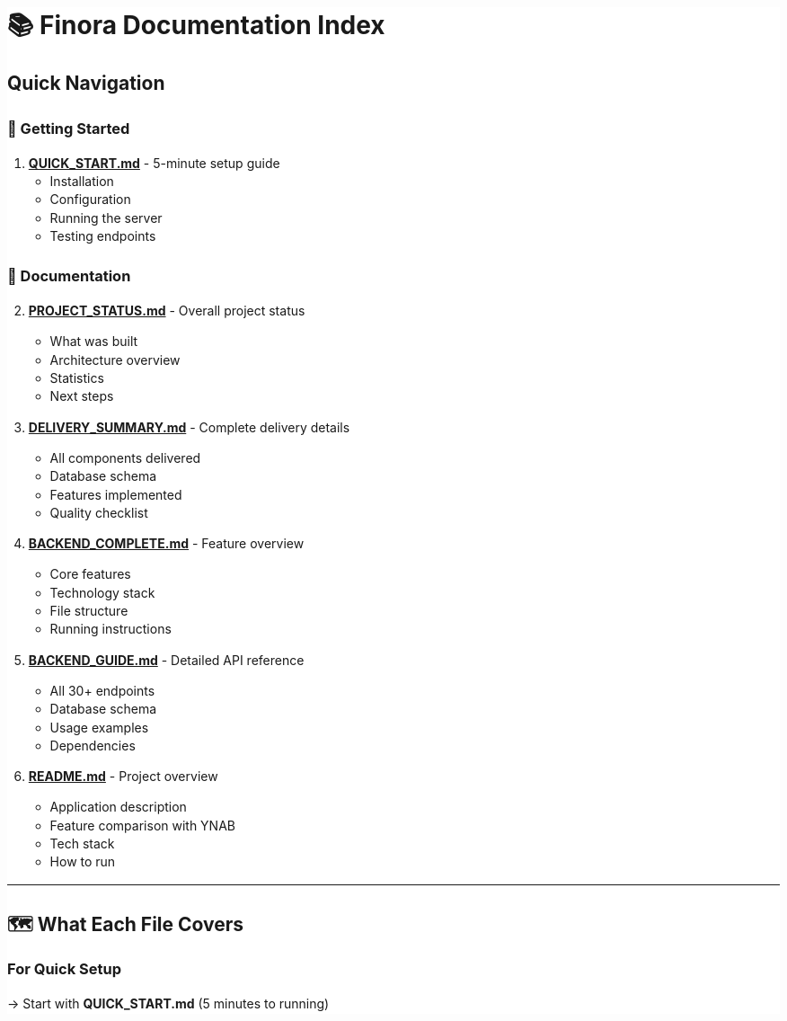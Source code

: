 # 📚 Finora Documentation Index

## Quick Navigation

### 🚀 Getting Started
1. **[QUICK_START.md](./QUICK_START.md)** - 5-minute setup guide
   - Installation
   - Configuration
   - Running the server
   - Testing endpoints

### 📖 Documentation

2. **[PROJECT_STATUS.md](./PROJECT_STATUS.md)** - Overall project status
   - What was built
   - Architecture overview
   - Statistics
   - Next steps

3. **[DELIVERY_SUMMARY.md](./DELIVERY_SUMMARY.md)** - Complete delivery details
   - All components delivered
   - Database schema
   - Features implemented
   - Quality checklist

4. **[BACKEND_COMPLETE.md](./BACKEND_COMPLETE.md)** - Feature overview
   - Core features
   - Technology stack
   - File structure
   - Running instructions

5. **[BACKEND_GUIDE.md](./BACKEND_GUIDE.md)** - Detailed API reference
   - All 30+ endpoints
   - Database schema
   - Usage examples
   - Dependencies

6. **[README.md](./README.md)** - Project overview
   - Application description
   - Feature comparison with YNAB
   - Tech stack
   - How to run

---

## 🗺️ What Each File Covers

### For Quick Setup
→ Start with **QUICK_START.md** (5 minutes to running)
